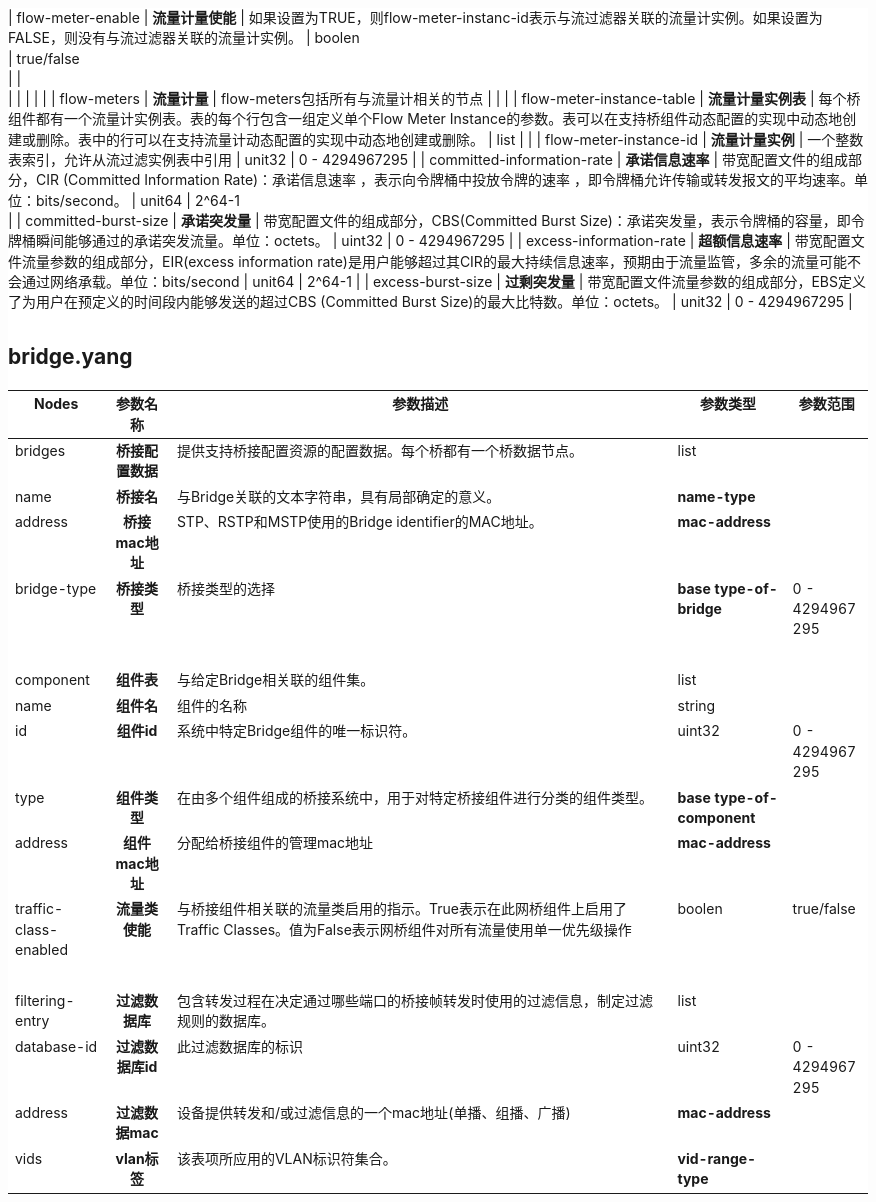 | flow-meter-enable            |     **流量计量使能**     | 如果设置为TRUE，则flow-meter-instanc-id表示与流过滤器关联的流量计实例。如果设置为FALSE，则没有与流过滤器关联的流量计实例。                                                                          | boolen<br /> | true/false<br />     |
| <br />                           |          |                                                                                                                                                                                                     |          |                  |
| flow-meters                  |     **流量计量**     | flow-meters包括所有与流量计相关的节点                                                                                                                                                               |          |                  |
| flow-meter-instance-table    |     **流量计量实例表**     | 每个桥组件都有一个流量计实例表。表的每个行包含一组定义单个Flow Meter Instance的参数。表可以在支持桥组件动态配置的实现中动态地创建或删除。表中的行可以在支持流量计动态配置的实现中动态地创建或删除。 | list     |                  |
| flow-meter-instance-id       |     **流量计量实例**     | 一个整数表索引，允许从流过滤实例表中引用                                                                                                                                                            | unit32   | 0 - 4294967295   |
| committed-information-rate   |     **承诺信息速率**     | 带宽配置文件的组成部分，CIR (Committed Information Rate)：承诺信息速率 ，表示向令牌桶中投放令牌的速率 ，即令牌桶允许传输或转发报文的平均速率。单位：bits/second。                                   | unit64   | 2^64-1<br />         |
| committed-burst-size         |     **承诺突发量**     | 带宽配置文件的组成部分，CBS(Committed Burst Size)：承诺突发量，表示令牌桶的容量，即令牌桶瞬间能够通过的承诺突发流量。单位：octets。                                                                 | uint32   | 0 - 4294967295   |
| excess-information-rate      |     **超额信息速率**     | 带宽配置文件流量参数的组成部分，EIR(excess information rate)是用户能够超过其CIR的最大持续信息速率，预期由于流量监管，多余的流量可能不会通过网络承载。单位：bits/second                              | unit64   | 2^64-1           |
| excess-burst-size            |     **过剩突发量**     | 带宽配置文件流量参数的组成部分，EBS定义了为用户在预定义的时间段内能够发送的超过CBS (Committed Burst Size)的最大比特数。单位：octets。                                                               | unit32   | 0 - 4294967295   |

## bridge.yang

| Nodes                    | 参数名称 | 参数描述                                                                                                                             | 参数类型    | 参数范围         |
| -------------------------- | :--------: | -------------------------------------------------------------------------------------------------------------------------------------- | ------------- | ------------------ |
| bridges                  |     **桥接配置数据**     | 提供支持桥接配置资源的配置数据。每个桥都有一个桥数据节点。                                                                           | list        | <br />               |
| name                     |     **桥接名**     | 与Bridge关联的文本字符串，具有局部确定的意义。                                                                                       | **name-type**            | <br />               |
| address<br />                |     **桥接mac地址**     | STP、RSTP和MSTP使用的Bridge identifier的MAC地址。                                                                                    | **mac-address**            |                  |
| bridge-type<br />            |     **桥接类型**     | 桥接类型的选择                                                                                                                       | **base type-of-bridge**            | 0 - 4294967295<br /> |
| <br />                       |    <br />    | <br />                                                                                                                                   |             |                  |
| component                |     **组件表**     | 与给定Bridge相关联的组件集。                                                                                                         | list        |                  |
| name                     |     **组件名**     | 组件的名称                                                                                                                           | string      | <br />               |
| id                       |     **组件id**     | 系统中特定Bridge组件的唯一标识符。                                                                                                   | uint32<br />    | 0 - 4294967295<br /> |
| type<br />                   |     **组件类型**     | 在由多个组件组成的桥接系统中，用于对特定桥接组件进行分类的组件类型。                                                                 | **base type-of-component**            |                  |
| address                  |     **组件mac地址**     | 分配给桥接组件的管理mac地址                                                                                                          | **mac-address**            |                  |
| traffic-class-enabled    |     **流量类使能**     | 与桥接组件相关联的流量类启用的指示。True表示在此网桥组件上启用了Traffic Classes。值为False表示网桥组件对所有流量使用单一优先级操作   | boolen<br />    | true/false       |
| <br />                       |          |                                                                                                                                      |             |                  |
| filtering-entry          |     **过滤数据库**     | 包含转发过程在决定通过哪些端口的桥接帧转发时使用的过滤信息，制定过滤规则的数据库。<br />                                                 | list        | <br />               |
| database-id              |     **过滤数据库id**     | 此过滤数据库的标识                                                                                                                   | uint32      | 0 - 4294967295   |
| address                  |     **过滤数据mac**     | 设备提供转发和/或过滤信息的一个mac地址(单播、组播、广播)                                                                             | **mac-address**            | <br />               |
| vids                     |     **vlan标签**     | 该表项所应用的VLAN标识符集合。                                                                                                       | **vid-range-type**            | <br />               |